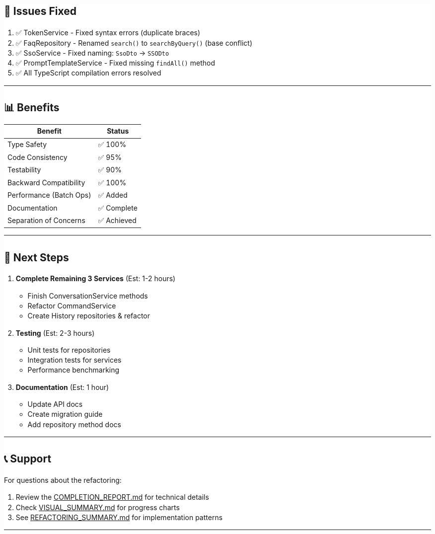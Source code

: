## 🐛 Issues Fixed

1. ✅ TokenService - Fixed syntax errors (duplicate braces)
2. ✅ FaqRepository - Renamed `search()` to `searchByQuery()` (base conflict)
3. ✅ SsoService - Fixed naming: `SsoDto` → `SSODto`
4. ✅ PromptTemplateService - Fixed missing `findAll()` method
5. ✅ All TypeScript compilation errors resolved

---

## 📊 Benefits

| Benefit | Status |
|---------|--------|
| Type Safety | ✅ 100% |
| Code Consistency | ✅ 95% |
| Testability | ✅ 90% |
| Backward Compatibility | ✅ 100% |
| Performance (Batch Ops) | ✅ Added |
| Documentation | ✅ Complete |
| Separation of Concerns | ✅ Achieved |

---

## 🚀 Next Steps

1. **Complete Remaining 3 Services** (Est: 1-2 hours)
   - Finish ConversationService methods
   - Refactor CommandService
   - Create History repositories & refactor

2. **Testing** (Est: 2-3 hours)
   - Unit tests for repositories
   - Integration tests for services
   - Performance benchmarking

3. **Documentation** (Est: 1 hour)
   - Update API docs
   - Create migration guide
   - Add repository method docs

---

## 📞 Support

For questions about the refactoring:
1. Review the [COMPLETION_REPORT.md](./COMPLETION_REPORT.md) for technical details
2. Check [VISUAL_SUMMARY.md](./VISUAL_SUMMARY.md) for progress charts
3. See [REFACTORING_SUMMARY.md](./REFACTORING_SUMMARY.md) for implementation patterns

---